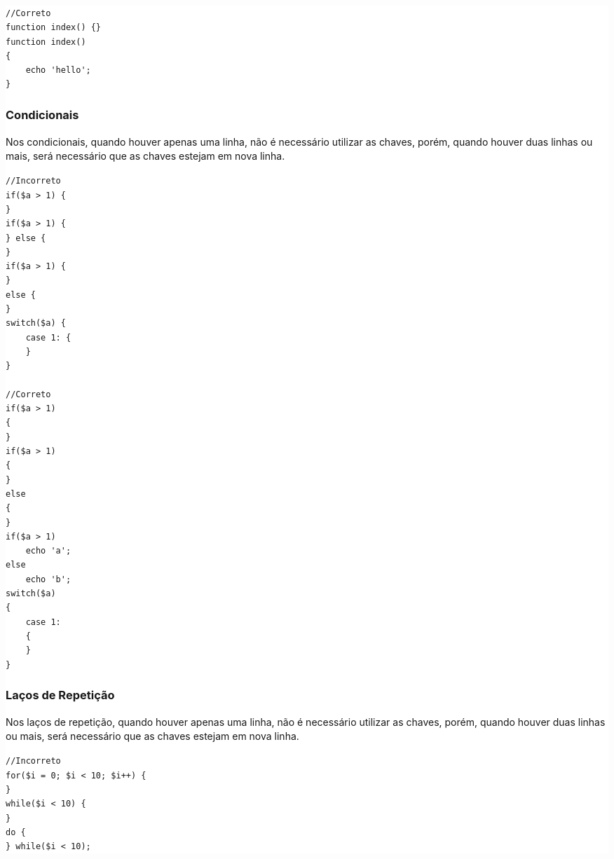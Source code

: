 	//Correto
	function index() {}
	function index() 
	{
		echo 'hello';
	}

### Condicionais ####
Nos condicionais, quando houver apenas uma linha, não é necessário utilizar as chaves, porém, quando houver duas linhas ou mais, será necessário que as chaves estejam em nova linha.

	//Incorreto
	if($a > 1) {
	}
	if($a > 1) {
	} else {
	}
	if($a > 1) {
	} 
	else {
	}
	switch($a) {
		case 1: {
		}
	}

	//Correto
	if($a > 1) 
	{
	}
	if($a > 1) 
	{
	}
	else
	{
	}
	if($a > 1)
		echo 'a';
	else
		echo 'b';
	switch($a) 
	{
		case 1: 
		{
		}
	}

### Laços de Repetição ###
Nos laços de repetição, quando houver apenas uma linha, não é necessário utilizar as chaves, porém, quando houver duas linhas ou mais, será necessário que as chaves estejam em nova linha.

	//Incorreto
	for($i = 0; $i < 10; $i++) {
	}
	while($i < 10) {
	}
	do {
	} while($i < 10);
